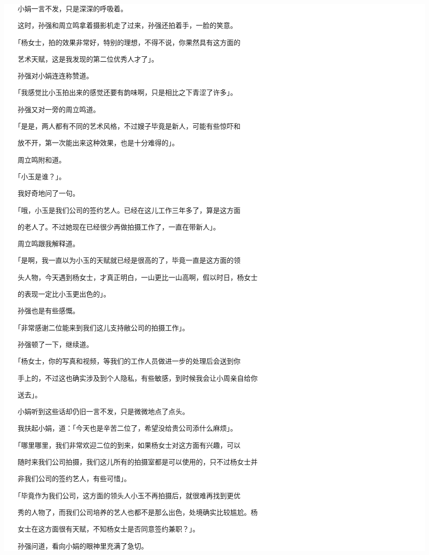 　　小娟一言不发，只是深深的呼吸着。

　　这时，孙强和周立鸣拿着摄影机走了过来，孙强还拍着手，一脸的笑意。

　　「杨女士，拍的效果非常好，特别的理想，不得不说，你果然具有这方面的

　　艺术天赋，这是我发现的第二位优秀人才了」。

　　孙强对小娟连连称赞道。

　　「我感觉比小玉拍出来的感觉还要有韵味啊，只是相比之下青涩了许多」。

　　孙强又对一旁的周立鸣道。

　　「是是，两人都有不同的艺术风格，不过嫂子毕竟是新人，可能有些惊吓和

　　放不开，第一次能出来这种效果，也是十分难得的」。

　　周立鸣附和道。

　　「小玉是谁？」。

　　我好奇地问了一句。

　　「哦，小玉是我们公司的签约艺人。已经在这儿工作三年多了，算是这方面

　　的老人了。不过她现在已经很少再做拍摄工作了，一直在带新人」。

　　周立鸣跟我解释道。

　　「是啊，我一直以为小玉的天赋就已经是很高的了，毕竟一直是这方面的领

　　头人物，今天遇到杨女士，才真正明白，一山更比一山高啊，假以时日，杨女士

　　的表现一定比小玉更出色的」。

　　孙强也是有些感慨。

　　「非常感谢二位能来到我们这儿支持敝公司的拍摄工作」。

　　孙强顿了一下，继续道。

　　「杨女士，你的写真和视频，等我们的工作人员做进一步的处理后会送到你

　　手上的，不过这也确实涉及到个人隐私，有些敏感，到时候我会让小周亲自给你

　　送去」。

　　小娟听到这些话却仍旧一言不发，只是微微地点了点头。

　　我扶起小娟，道：「今天也是辛苦二位了，希望没给贵公司添什么麻烦」。

　　「哪里哪里，我们非常欢迎二位的到来，如果杨女士对这方面有兴趣，可以

　　随时来我们公司拍摄，我们这儿所有的拍摄室都是可以使用的，只不过杨女士并

　　非我们公司的签约艺人，有些可惜」。

　　「毕竟作为我们公司，这方面的领头人小玉不再拍摄后，就很难再找到更优

　　秀的人物了，而我们公司培养的艺人也都不是那么出色，处境确实比较尴尬。杨

　　女士在这方面很有天赋，不知杨女士是否同意签约兼职？」。

　　孙强问道，看向小娟的眼神里充满了急切。
